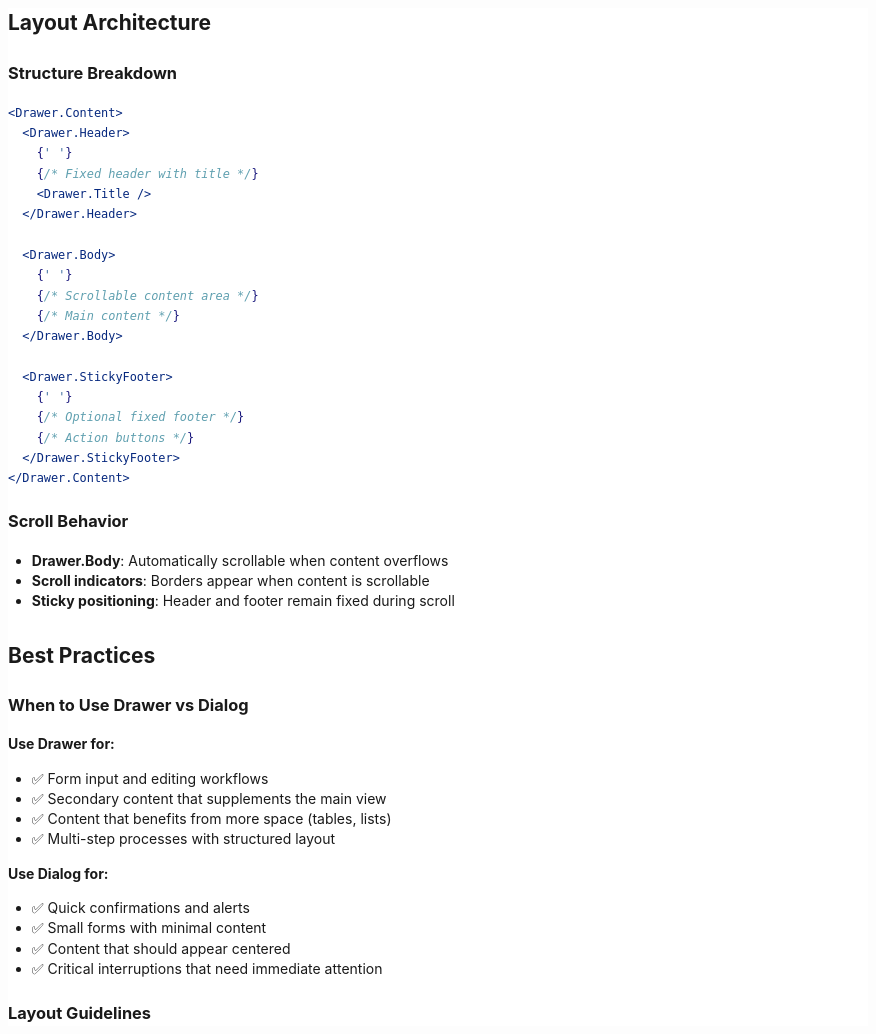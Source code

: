 ## Layout Architecture

### Structure Breakdown

```jsx
<Drawer.Content>
  <Drawer.Header>
    {' '}
    {/* Fixed header with title */}
    <Drawer.Title />
  </Drawer.Header>

  <Drawer.Body>
    {' '}
    {/* Scrollable content area */}
    {/* Main content */}
  </Drawer.Body>

  <Drawer.StickyFooter>
    {' '}
    {/* Optional fixed footer */}
    {/* Action buttons */}
  </Drawer.StickyFooter>
</Drawer.Content>
```

### Scroll Behavior

- **Drawer.Body**: Automatically scrollable when content overflows
- **Scroll indicators**: Borders appear when content is scrollable
- **Sticky positioning**: Header and footer remain fixed during scroll

## Best Practices

### When to Use Drawer vs Dialog

**Use Drawer for:**

- ✅ Form input and editing workflows
- ✅ Secondary content that supplements the main view
- ✅ Content that benefits from more space (tables, lists)
- ✅ Multi-step processes with structured layout

**Use Dialog for:**

- ✅ Quick confirmations and alerts
- ✅ Small forms with minimal content
- ✅ Content that should appear centered
- ✅ Critical interruptions that need immediate attention

### Layout Guidelines
